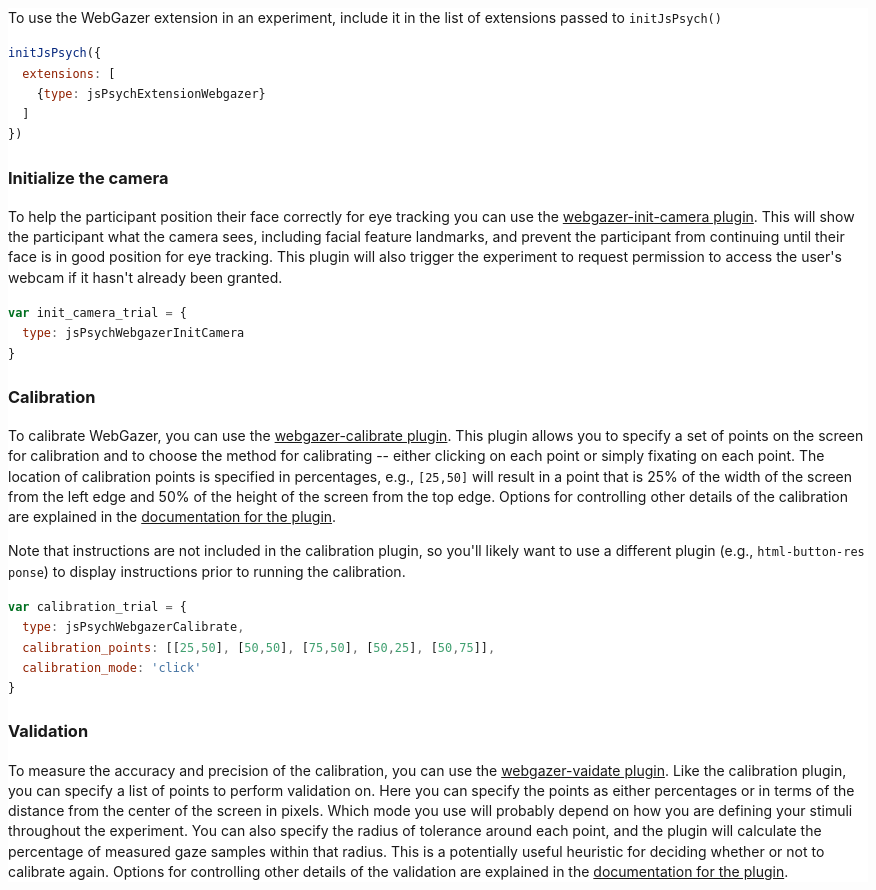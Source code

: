 To use the WebGazer extension in an experiment, include it in the list of extensions passed to `initJsPsych()`

```js
initJsPsych({
  extensions: [
    {type: jsPsychExtensionWebgazer}
  ]
})
```

### Initialize the camera

To help the participant position their face correctly for eye tracking you can use the [webgazer-init-camera plugin](../plugins/webgazer-init-camera.md). This will show the participant what the camera sees, including facial feature landmarks, and prevent the participant from continuing until their face is in good position for eye tracking. This plugin will also trigger the experiment to request permission to access the user's webcam if it hasn't already been granted.


```js
var init_camera_trial = {
  type: jsPsychWebgazerInitCamera
}
```


### Calibration

To calibrate WebGazer, you can use the [webgazer-calibrate plugin](../plugins/webgazer-calibrate.md). This plugin allows you to specify a set of points on the screen for calibration and to choose the method for calibrating -- either clicking on each point or simply fixating on each point. The location of calibration points is specified in percentages, e.g., `[25,50]` will result in a point that is 25% of the width of the screen from the left edge and 50% of the height of the screen from the top edge. Options for controlling other details of the calibration are explained in the [documentation for the plugin](../plugins/webgazer-calibrate.md).

Note that instructions are not included in the calibration plugin, so you'll likely want to use a different plugin (e.g., `html-button-response`) to display instructions prior to running the calibration. 

```js
var calibration_trial = {
  type: jsPsychWebgazerCalibrate,
  calibration_points: [[25,50], [50,50], [75,50], [50,25], [50,75]],
  calibration_mode: 'click'
}
```


### Validation

To measure the accuracy and precision of the calibration, you can use the [webgazer-vaidate plugin](../plugins/webgazer-validate.md). Like the calibration plugin, you can specify a list of points to perform validation on. Here you can specify the points as either percentages or in terms of the distance from the center of the screen in pixels. Which mode you use will probably depend on how you are defining your stimuli throughout the experiment. You can also specify the radius of tolerance around each point, and the plugin will calculate the percentage of measured gaze samples within that radius. This is a potentially useful heuristic for deciding whether or not to calibrate again. Options for controlling other details of the validation are explained in the [documentation for the plugin](../plugins/webgazer-validate.md).
